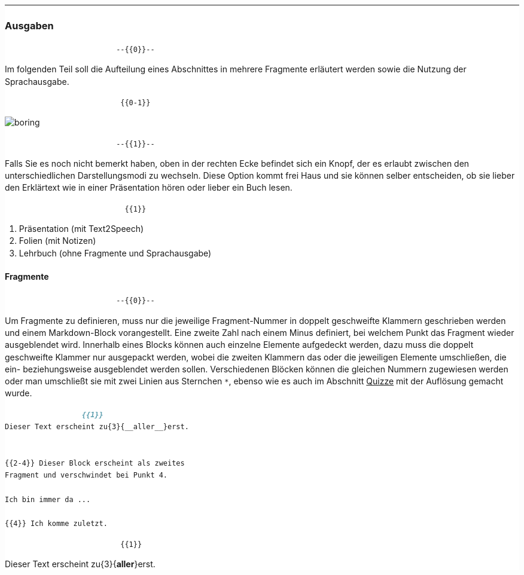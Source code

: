 *******************************************************************************


### Ausgaben

                              --{{0}}--
Im folgenden Teil soll die Aufteilung eines Abschnittes in mehrere Fragmente
erläutert werden sowie die Nutzung der Sprachausgabe.

                               {{0-1}}
![boring](https://media.giphy.com/media/HlqvH9JrahLZ6/giphy.gif)


                              --{{1}}--
Falls Sie es noch nicht bemerkt haben, oben in der rechten Ecke befindet sich
ein Knopf, der es erlaubt zwischen den unterschiedlichen Darstellungsmodi zu
wechseln. Diese Option kommt frei Haus und sie können selber entscheiden, ob sie
lieber den Erklärtext wie in einer Präsentation hören oder lieber ein Buch
lesen.

                                {{1}}
1. Präsentation (mit Text2Speech)
2. Folien (mit Notizen)
3. Lehrbuch (ohne Fragmente und Sprachausgabe)


#### Fragmente

                              --{{0}}--
Um Fragmente zu definieren, muss nur die jeweilige Fragment-Nummer in doppelt
geschweifte Klammern geschrieben werden und einem Markdown-Block vorangestellt.
Eine zweite Zahl nach einem Minus definiert, bei welchem Punkt das Fragment
wieder ausgeblendet wird. Innerhalb eines Blocks können auch einzelne Elemente
aufgedeckt werden, dazu muss die doppelt geschweifte Klammer nur ausgepackt
werden, wobei die zweiten Klammern das oder die jeweiligen Elemente umschließen,
die ein- beziehungsweise ausgeblendet werden sollen. Verschiedenen Blöcken
können die gleichen Nummern zugewiesen werden oder man umschließt sie mit zwei
Linien aus Sternchen `*`, ebenso wie es auch im Abschnitt [Quizze](#6) mit der
Auflösung gemacht wurde.  

``` markdown
                  {{1}}
Dieser Text erscheint zu{3}{__aller__}erst.


{{2-4}} Dieser Block erscheint als zweites
Fragment und verschwindet bei Punkt 4.

Ich bin immer da ...

{{4}} Ich komme zuletzt.
```

                               {{1}}
Dieser Text erscheint zu{3}{__aller__}erst.
